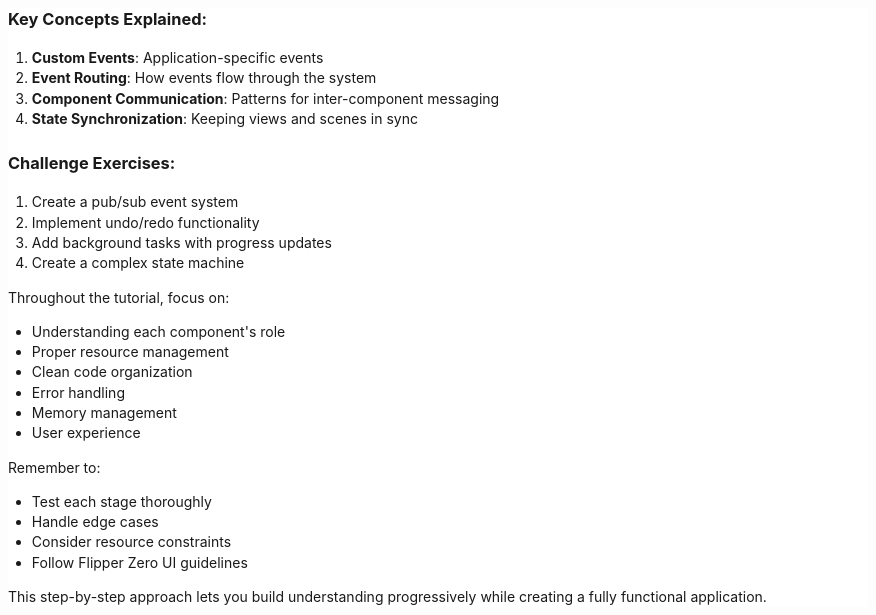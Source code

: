 ### Key Concepts Explained:

1. **Custom Events**: Application-specific events
2. **Event Routing**: How events flow through the system
3. **Component Communication**: Patterns for inter-component messaging
4. **State Synchronization**: Keeping views and scenes in sync

### Challenge Exercises:

1. Create a pub/sub event system
2. Implement undo/redo functionality
3. Add background tasks with progress updates
4. Create a complex state machine

Throughout the tutorial, focus on:

- Understanding each component's role
- Proper resource management
- Clean code organization
- Error handling
- Memory management
- User experience

Remember to:

- Test each stage thoroughly
- Handle edge cases
- Consider resource constraints
- Follow Flipper Zero UI guidelines

This step-by-step approach lets you build understanding progressively while creating a fully functional application.
